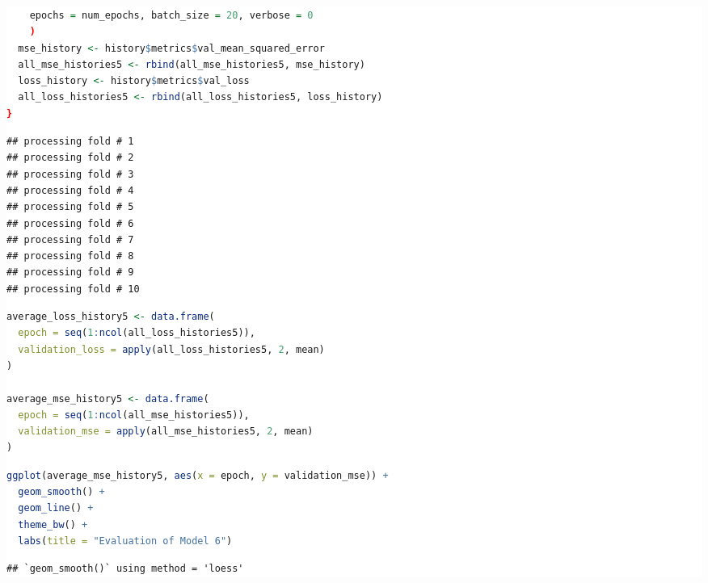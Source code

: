 ``` r
    epochs = num_epochs, batch_size = 20, verbose = 0
    )
  mse_history <- history$metrics$val_mean_squared_error
  all_mse_histories5 <- rbind(all_mse_histories5, mse_history)
  loss_history <- history$metrics$val_loss
  all_loss_histories5 <- rbind(all_loss_histories5, loss_history)
}
```

    ## processing fold # 1 
    ## processing fold # 2 
    ## processing fold # 3 
    ## processing fold # 4 
    ## processing fold # 5 
    ## processing fold # 6 
    ## processing fold # 7 
    ## processing fold # 8 
    ## processing fold # 9 
    ## processing fold # 10

``` r
average_loss_history5 <- data.frame(
  epoch = seq(1:ncol(all_loss_histories5)),
  validation_loss = apply(all_loss_histories5, 2, mean)
)

average_mse_history5 <- data.frame(
  epoch = seq(1:ncol(all_mse_histories5)),
  validation_mse = apply(all_mse_histories5, 2, mean)
)
```

``` r
ggplot(average_mse_history5, aes(x = epoch, y = validation_mse)) + 
  geom_smooth() +
  geom_line() +
  theme_bw() +
  labs(title = "Evaluation of Model 6")
```

    ## `geom_smooth()` using method = 'loess'
